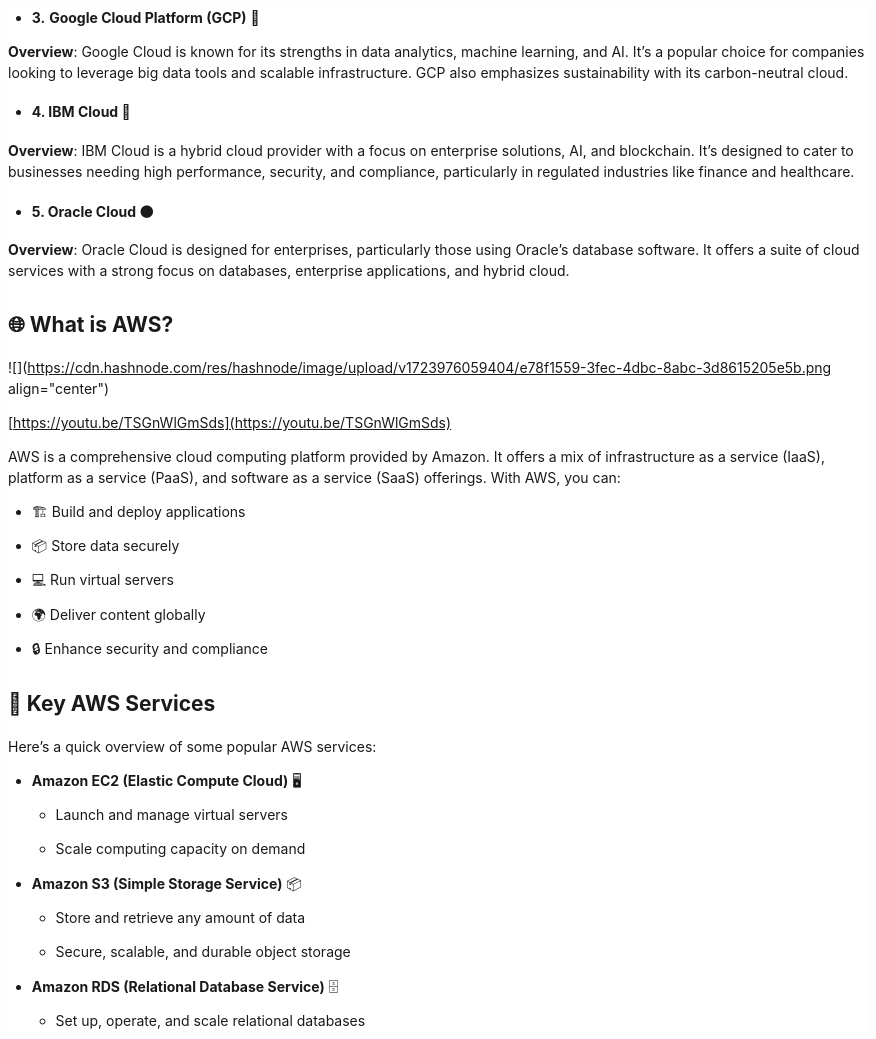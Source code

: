 * **3.** **Google Cloud Platform (GCP)** 🔴
    

**Overview**: Google Cloud is known for its strengths in data analytics, machine learning, and AI. It’s a popular choice for companies looking to leverage big data tools and scalable infrastructure. GCP also emphasizes sustainability with its carbon-neutral cloud.

* #### 4\. **IBM Cloud** 🔷
    

**Overview**: IBM Cloud is a hybrid cloud provider with a focus on enterprise solutions, AI, and blockchain. It’s designed to cater to businesses needing high performance, security, and compliance, particularly in regulated industries like finance and healthcare.

* #### 5\. **Oracle Cloud** 🟠
    

**Overview**: Oracle Cloud is designed for enterprises, particularly those using Oracle’s database software. It offers a suite of cloud services with a strong focus on databases, enterprise applications, and hybrid cloud.

## 🌐 What is AWS?

![](https://cdn.hashnode.com/res/hashnode/image/upload/v1723976059404/e78f1559-3fec-4dbc-8abc-3d8615205e5b.png align="center")

[https://youtu.be/TSGnWlGmSds](https://youtu.be/TSGnWlGmSds)

AWS is a comprehensive cloud computing platform provided by Amazon. It offers a mix of infrastructure as a service (IaaS), platform as a service (PaaS), and software as a service (SaaS) offerings. With AWS, you can:

* 🏗️ Build and deploy applications
    
* 📦 Store data securely
    
* 💻 Run virtual servers
    
* 🌍 Deliver content globally
    
* 🔒 Enhance security and compliance
    

## 🔧 Key AWS Services

Here’s a quick overview of some popular AWS services:

* **Amazon EC2 (Elastic Compute Cloud)** 🖥️
    
    * Launch and manage virtual servers
        
    * Scale computing capacity on demand
        
* **Amazon S3 (Simple Storage Service)** 📦
    
    * Store and retrieve any amount of data
        
    * Secure, scalable, and durable object storage
        
* **Amazon RDS (Relational Database Service)** 🗄️
    
    * Set up, operate, and scale relational databases
        